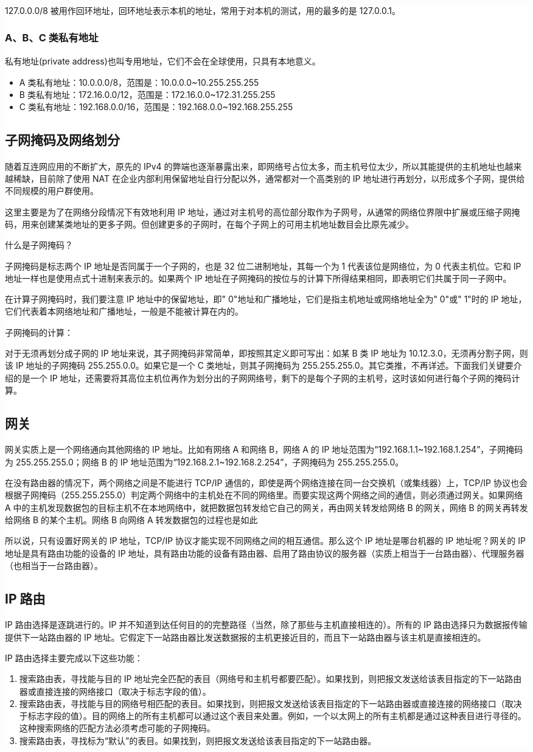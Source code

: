 127.0.0.0/8 被用作回环地址，回环地址表示本机的地址，常用于对本机的测试，用的最多的是 127.0.0.1。

### A、B、C 类私有地址

私有地址(private address)也叫专用地址，它们不会在全球使用，只具有本地意义。

- A 类私有地址：10.0.0.0/8，范围是：10.0.0.0~10.255.255.255
- B 类私有地址：172.16.0.0/12，范围是：172.16.0.0~172.31.255.255
- C 类私有地址：192.168.0.0/16，范围是：192.168.0.0~192.168.255.255

## 子网掩码及网络划分

随着互连网应用的不断扩大，原先的 IPv4 的弊端也逐渐暴露出来，即网络号占位太多，而主机号位太少，所以其能提供的主机地址也越来越稀缺，目前除了使用 NAT 在企业内部利用保留地址自行分配以外，通常都对一个高类别的 IP 地址进行再划分，以形成多个子网，提供给不同规模的用户群使用。

这里主要是为了在网络分段情况下有效地利用 IP 地址，通过对主机号的高位部分取作为子网号，从通常的网络位界限中扩展或压缩子网掩码，用来创建某类地址的更多子网。但创建更多的子网时，在每个子网上的可用主机地址数目会比原先减少。

什么是子网掩码？

子网掩码是标志两个 IP 地址是否同属于一个子网的，也是 32 位二进制地址，其每一个为 1 代表该位是网络位，为 0 代表主机位。它和 IP 地址一样也是使用点式十进制来表示的。如果两个 IP 地址在子网掩码的按位与的计算下所得结果相同，即表明它们共属于同一子网中。

在计算子网掩码时，我们要注意 IP 地址中的保留地址，即" 0"地址和广播地址，它们是指主机地址或网络地址全为" 0"或" 1"时的 IP 地址，它们代表着本网络地址和广播地址，一般是不能被计算在内的。

子网掩码的计算：

对于无须再划分成子网的 IP 地址来说，其子网掩码非常简单，即按照其定义即可写出：如某 B 类 IP 地址为 10.12.3.0，无须再分割子网，则该 IP 地址的子网掩码 255.255.0.0。如果它是一个 C 类地址，则其子网掩码为 255.255.255.0。其它类推，不再详述。下面我们关键要介绍的是一个 IP 地址，还需要将其高位主机位再作为划分出的子网网络号，剩下的是每个子网的主机号，这时该如何进行每个子网的掩码计算。

## 网关

网关实质上是一个网络通向其他网络的 IP 地址。比如有网络 A 和网络 B，网络 A 的 IP 地址范围为“192.168.1.1~192.168.1.254”，子网掩码为 255.255.255.0；网络 B 的 IP 地址范围为“192.168.2.1~192.168.2.254”，子网掩码为 255.255.255.0。

在没有路由器的情况下，两个网络之间是不能进行 TCP/IP 通信的，即使是两个网络连接在同一台交换机（或集线器）上，TCP/IP 协议也会根据子网掩码（255.255.255.0）判定两个网络中的主机处在不同的网络里。而要实现这两个网络之间的通信，则必须通过网关。如果网络 A 中的主机发现数据包的目标主机不在本地网络中，就把数据包转发给它自己的网关，再由网关转发给网络 B 的网关，网络 B 的网关再转发给网络 B 的某个主机。网络 B 向网络 A 转发数据包的过程也是如此

所以说，只有设置好网关的 IP 地址，TCP/IP 协议才能实现不同网络之间的相互通信。那么这个 IP 地址是哪台机器的 IP 地址呢？网关的 IP 地址是具有路由功能的设备的 IP 地址，具有路由功能的设备有路由器、启用了路由协议的服务器（实质上相当于一台路由器）、代理服务器（也相当于一台路由器）。

## IP 路由

IP 路由选择是逐跳进行的。IP 并不知道到达任何目的的完整路径（当然，除了那些与主机直接相连的）。所有的 IP 路由选择只为数据报传输提供下一站路由器的 IP 地址。它假定下一站路由器比发送数据报的主机更接近目的，而且下一站路由器与该主机是直接相连的。

IP 路由选择主要完成以下这些功能：

1. 搜索路由表，寻找能与目的 IP 地址完全匹配的表目（网络号和主机号都要匹配）。如果找到，则把报文发送给该表目指定的下一站路由器或直接连接的网络接口（取决于标志字段的值）。
2. 搜索路由表，寻找能与目的网络号相匹配的表目。如果找到，则把报文发送给该表目指定的下一站路由器或直接连接的网络接口（取决于标志字段的值）。目的网络上的所有主机都可以通过这个表目来处置。例如，一个以太网上的所有主机都是通过这种表目进行寻径的。这种搜索网络的匹配方法必须考虑可能的子网掩码。
3. 搜索路由表，寻找标为“默认”的表目。如果找到，则把报文发送给该表目指定的下一站路由器。
